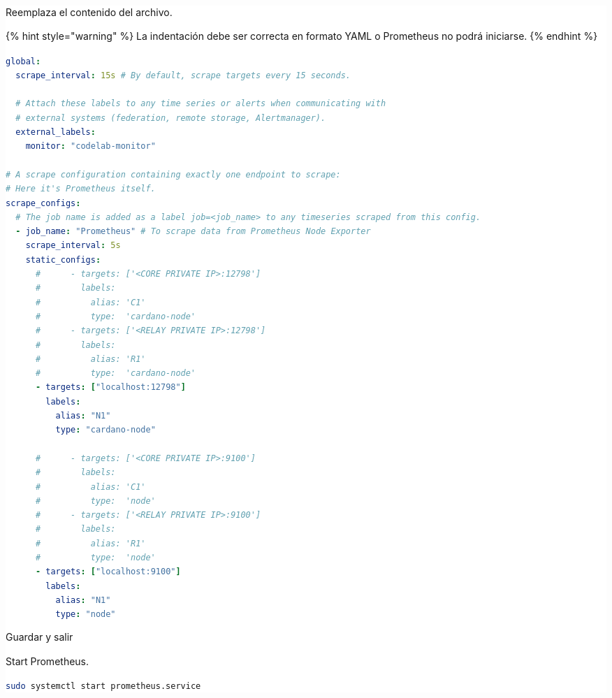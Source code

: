 Reemplaza el contenido del archivo.

{% hint style="warning" %}
La indentación debe ser correcta en formato YAML o Prometheus no podrá iniciarse.
{% endhint %}

```yaml
global:
  scrape_interval: 15s # By default, scrape targets every 15 seconds.

  # Attach these labels to any time series or alerts when communicating with
  # external systems (federation, remote storage, Alertmanager).
  external_labels:
    monitor: "codelab-monitor"

# A scrape configuration containing exactly one endpoint to scrape:
# Here it's Prometheus itself.
scrape_configs:
  # The job name is added as a label job=<job_name> to any timeseries scraped from this config.
  - job_name: "Prometheus" # To scrape data from Prometheus Node Exporter
    scrape_interval: 5s
    static_configs:
      #      - targets: ['<CORE PRIVATE IP>:12798']
      #        labels:
      #          alias: 'C1'
      #          type:  'cardano-node'
      #      - targets: ['<RELAY PRIVATE IP>:12798']
      #        labels:
      #          alias: 'R1'
      #          type:  'cardano-node'
      - targets: ["localhost:12798"]
        labels:
          alias: "N1"
          type: "cardano-node"

      #      - targets: ['<CORE PRIVATE IP>:9100']
      #        labels:
      #          alias: 'C1'
      #          type:  'node'
      #      - targets: ['<RELAY PRIVATE IP>:9100']
      #        labels:
      #          alias: 'R1'
      #          type:  'node'
      - targets: ["localhost:9100"]
        labels:
          alias: "N1"
          type: "node"
```

Guardar y salir

Start Prometheus.

```bash
sudo systemctl start prometheus.service
```
